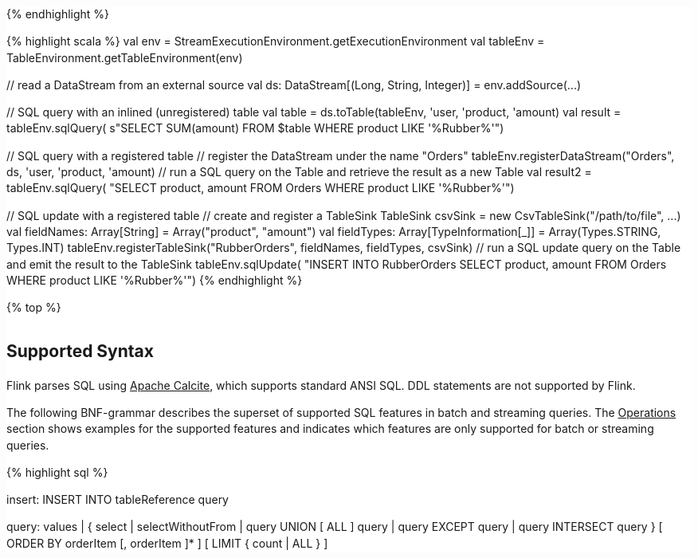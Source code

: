 {% endhighlight %}
</div>

<div data-lang="scala" markdown="1">
{% highlight scala %}
val env = StreamExecutionEnvironment.getExecutionEnvironment
val tableEnv = TableEnvironment.getTableEnvironment(env)

// read a DataStream from an external source
val ds: DataStream[(Long, String, Integer)] = env.addSource(...)

// SQL query with an inlined (unregistered) table
val table = ds.toTable(tableEnv, 'user, 'product, 'amount)
val result = tableEnv.sqlQuery(
  s"SELECT SUM(amount) FROM $table WHERE product LIKE '%Rubber%'")

// SQL query with a registered table
// register the DataStream under the name "Orders"
tableEnv.registerDataStream("Orders", ds, 'user, 'product, 'amount)
// run a SQL query on the Table and retrieve the result as a new Table
val result2 = tableEnv.sqlQuery(
  "SELECT product, amount FROM Orders WHERE product LIKE '%Rubber%'")

// SQL update with a registered table
// create and register a TableSink
TableSink csvSink = new CsvTableSink("/path/to/file", ...)
val fieldNames: Array[String] = Array("product", "amount")
val fieldTypes: Array[TypeInformation[_]] = Array(Types.STRING, Types.INT)
tableEnv.registerTableSink("RubberOrders", fieldNames, fieldTypes, csvSink)
// run a SQL update query on the Table and emit the result to the TableSink
tableEnv.sqlUpdate(
  "INSERT INTO RubberOrders SELECT product, amount FROM Orders WHERE product LIKE '%Rubber%'")
{% endhighlight %}
</div>
</div>

{% top %}

Supported Syntax
----------------

Flink parses SQL using [Apache Calcite](https://calcite.apache.org/docs/reference.html), which supports standard ANSI SQL. DDL statements are not supported by Flink.

The following BNF-grammar describes the superset of supported SQL features in batch and streaming queries. The [Operations](#operations) section shows examples for the supported features and indicates which features are only supported for batch or streaming queries.

{% highlight sql %}

insert:
  INSERT INTO tableReference
  query
  
query:
  values
  | {
      select
      | selectWithoutFrom
      | query UNION [ ALL ] query
      | query EXCEPT query
      | query INTERSECT query
    }
    [ ORDER BY orderItem [, orderItem ]* ]
    [ LIMIT { count | ALL } ]